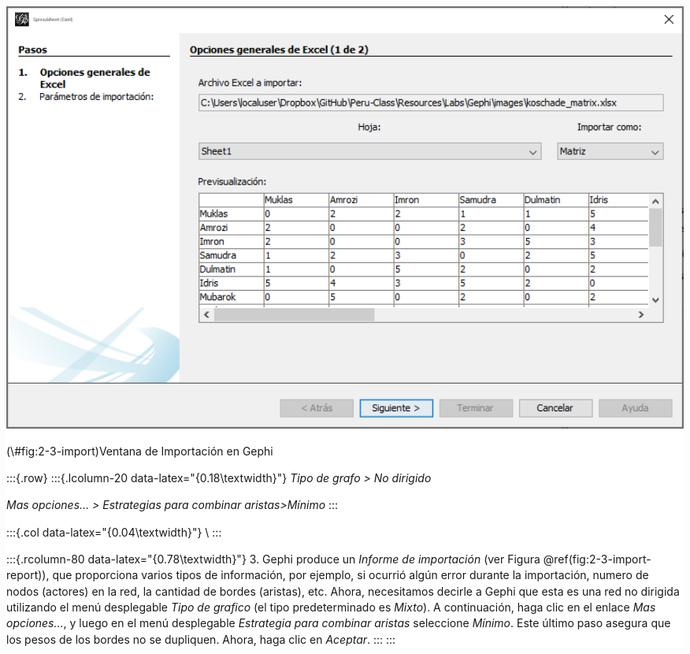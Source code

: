 <img src="images/02-Fig_3_Importing_Gephi.png" alt="Ventana de Importación en Gephi" width="100%" />
<p class="caption">(\#fig:2-3-import)Ventana de Importación en Gephi</p>
</div>

:::{.row}
:::{.lcolumn-20 data-latex="{0.18\\textwidth}"}
*Tipo de grafo > No dirigido*
 
*Mas opciones… > Estrategias para combinar aristas>Mínimo*
:::

:::{.col data-latex="{0.04\\textwidth}"}
\ 
:::

:::{.rcolumn-80 data-latex="{0.78\\textwidth}"}
  3. Gephi produce un *Informe de importación* (ver Figura \@ref(fig:2-3-import-report)), que proporciona varios tipos de información, por ejemplo, si ocurrió algún error durante la importación, numero de nodos (actores) en la red, la cantidad de bordes (aristas), etc. Ahora, necesitamos decirle a Gephi que esta es una red no dirigida utilizando el menú desplegable *Tipo de grafico* (el tipo predeterminado es *Mixto*). A continuación, haga clic en el enlace *Mas opciones…*, y luego en el menú desplegable *Estrategia para combinar aristas* seleccione *Mínimo*. Este último paso asegura que los pesos de los bordes no se dupliquen. Ahora, haga clic en *Aceptar*.
:::
:::
  
<div class="figure" style="text-align: center">